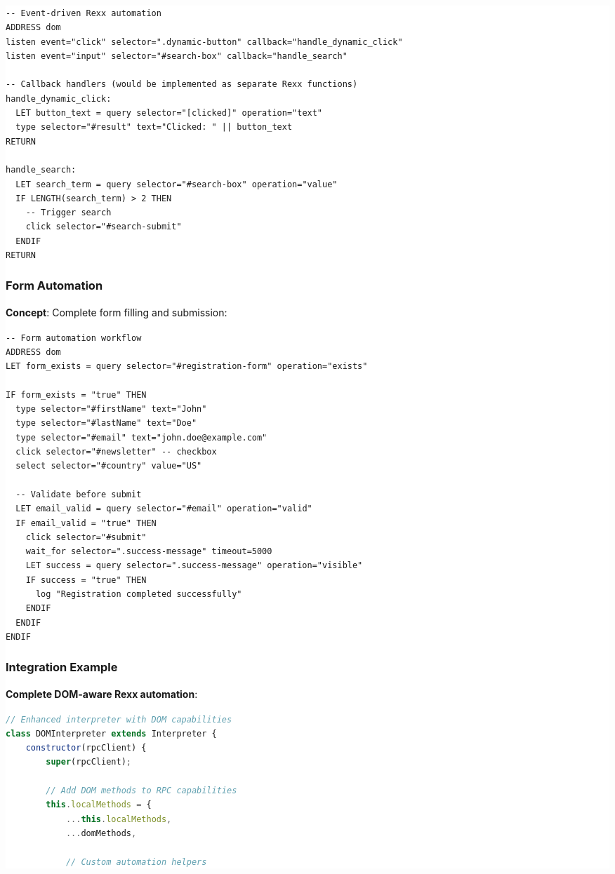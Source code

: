 ```rexx
-- Event-driven Rexx automation
ADDRESS dom
listen event="click" selector=".dynamic-button" callback="handle_dynamic_click"
listen event="input" selector="#search-box" callback="handle_search"

-- Callback handlers (would be implemented as separate Rexx functions)
handle_dynamic_click:
  LET button_text = query selector="[clicked]" operation="text"
  type selector="#result" text="Clicked: " || button_text
RETURN

handle_search:
  LET search_term = query selector="#search-box" operation="value"
  IF LENGTH(search_term) > 2 THEN
    -- Trigger search
    click selector="#search-submit"
  ENDIF
RETURN
```

### Form Automation

**Concept**: Complete form filling and submission:

```rexx
-- Form automation workflow
ADDRESS dom  
LET form_exists = query selector="#registration-form" operation="exists"

IF form_exists = "true" THEN
  type selector="#firstName" text="John"
  type selector="#lastName" text="Doe" 
  type selector="#email" text="john.doe@example.com"
  click selector="#newsletter" -- checkbox
  select selector="#country" value="US"
  
  -- Validate before submit
  LET email_valid = query selector="#email" operation="valid"
  IF email_valid = "true" THEN
    click selector="#submit"
    wait_for selector=".success-message" timeout=5000
    LET success = query selector=".success-message" operation="visible"
    IF success = "true" THEN
      log "Registration completed successfully"
    ENDIF
  ENDIF
ENDIF
```

### Integration Example

**Complete DOM-aware Rexx automation**:
```javascript
// Enhanced interpreter with DOM capabilities
class DOMInterpreter extends Interpreter {
    constructor(rpcClient) {
        super(rpcClient);
        
        // Add DOM methods to RPC capabilities
        this.localMethods = {
            ...this.localMethods,
            ...domMethods,
            
            // Custom automation helpers
```